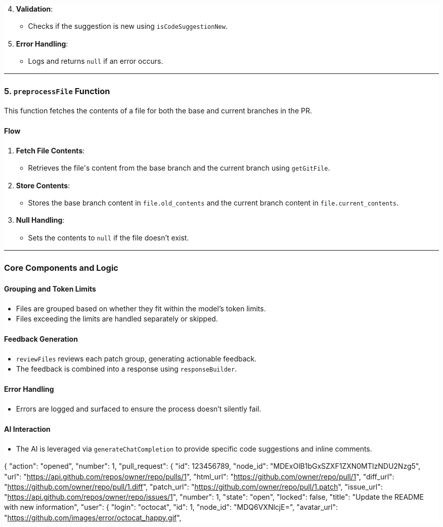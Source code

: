 4. **Validation**:

   - Checks if the suggestion is new using `isCodeSuggestionNew`.

5. **Error Handling**:
   - Logs and returns `null` if an error occurs.

---

### **5. `preprocessFile` Function**

This function fetches the contents of a file for both the base and current branches in the PR.

#### **Flow**

1. **Fetch File Contents**:

   - Retrieves the file's content from the base branch and the current branch using `getGitFile`.

2. **Store Contents**:

   - Stores the base branch content in `file.old_contents` and the current branch content in `file.current_contents`.

3. **Null Handling**:
   - Sets the contents to `null` if the file doesn’t exist.

---

### **Core Components and Logic**

#### **Grouping and Token Limits**

- Files are grouped based on whether they fit within the model’s token limits.
- Files exceeding the limits are handled separately or skipped.

#### **Feedback Generation**

- `reviewFiles` reviews each patch group, generating actionable feedback.
- The feedback is combined into a response using `responseBuilder`.

#### **Error Handling**

- Errors are logged and surfaced to ensure the process doesn’t silently fail.

#### **AI Interaction**

- The AI is leveraged via `generateChatCompletion` to provide specific code suggestions and inline comments.

{
"action": "opened",
"number": 1,
"pull_request": {
"id": 123456789,
"node_id": "MDExOlB1bGxSZXF1ZXN0MTIzNDU2Nzg5",
"url": "https://api.github.com/repos/owner/repo/pulls/1",
"html_url": "https://github.com/owner/repo/pull/1",
"diff_url": "https://github.com/owner/repo/pull/1.diff",
"patch_url": "https://github.com/owner/repo/pull/1.patch",
"issue_url": "https://api.github.com/repos/owner/repo/issues/1",
"number": 1,
"state": "open",
"locked": false,
"title": "Update the README with new information",
"user": {
"login": "octocat",
"id": 1,
"node_id": "MDQ6VXNlcjE=",
"avatar_url": "https://github.com/images/error/octocat_happy.gif",